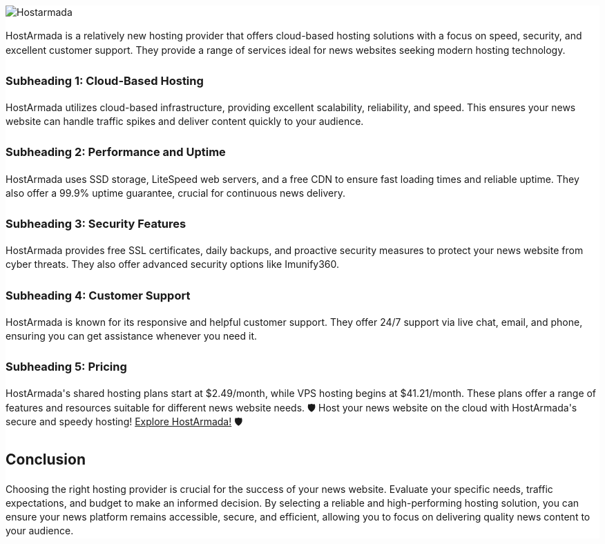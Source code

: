 ![Hostarmada](https://i.imgur.com/KFbdf3o.jpeg "Hostarmada Hosting")

HostArmada is a relatively new hosting provider that offers cloud-based hosting solutions with a focus on speed, security, and excellent customer support. They provide a range of services ideal for news websites seeking modern hosting technology.

### Subheading 1: Cloud-Based Hosting
HostArmada utilizes cloud-based infrastructure, providing excellent scalability, reliability, and speed. This ensures your news website can handle traffic spikes and deliver content quickly to your audience.

### Subheading 2: Performance and Uptime
HostArmada uses SSD storage, LiteSpeed web servers, and a free CDN to ensure fast loading times and reliable uptime. They also offer a 99.9% uptime guarantee, crucial for continuous news delivery.

### Subheading 3: Security Features
HostArmada provides free SSL certificates, daily backups, and proactive security measures to protect your news website from cyber threats. They also offer advanced security options like Imunify360.

### Subheading 4: Customer Support
HostArmada is known for its responsive and helpful customer support. They offer 24/7 support via live chat, email, and phone, ensuring you can get assistance whenever you need it.

### Subheading 5: Pricing
HostArmada's shared hosting plans start at $2.49/month, while VPS hosting begins at $41.21/month. These plans offer a range of features and resources suitable for different news website needs.
🛡️ Host your news website on the cloud with HostArmada's secure and speedy hosting! [Explore HostArmada!](https://snipitx.com/hostarmada-jy) 🛡️

## Conclusion
Choosing the right hosting provider is crucial for the success of your news website. Evaluate your specific needs, traffic expectations, and budget to make an informed decision.
By selecting a reliable and high-performing hosting solution, you can ensure your news platform remains accessible, secure, and efficient, allowing you to focus on delivering quality news content to your audience.
